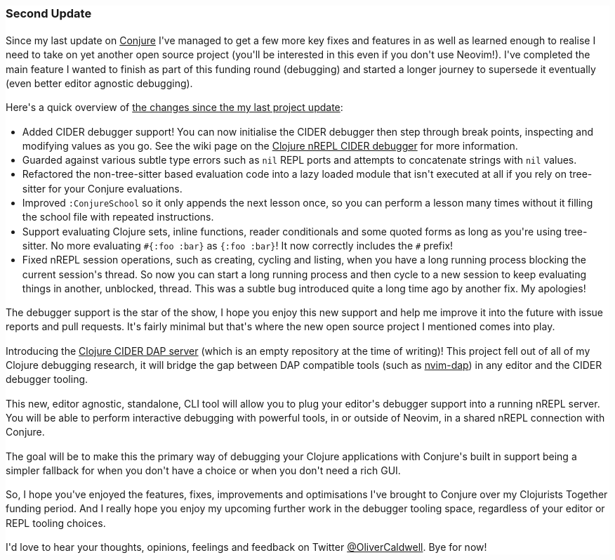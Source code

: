 ### Second Update

Since my last update on [Conjure](https://github.com/Olical/conjure) I've managed to get a few more key fixes and features in as well as learned enough to realise I need to take on yet another open source project (you'll be interested in this even if you don't use Neovim!). I've completed the main feature I wanted to finish as part of this funding round (debugging) and started a longer journey to supersede it eventually (even better editor agnostic debugging).

Here's a quick overview of [the changes since the my last project update](https://github.com/Olical/conjure/compare/v4.34.0...v4.36.0):

 * Added CIDER debugger support! You can now initialise the CIDER debugger then step through break points, inspecting and modifying values as you go. See the wiki page on the [Clojure nREPL CIDER debugger](https://github.com/Olical/conjure/wiki/Clojure-nREPL-CIDER-debugger) for more information.
 * Guarded against various subtle type errors such as `nil` REPL ports and attempts to concatenate strings with `nil` values.
 * Refactored the non-tree-sitter based evaluation code into a lazy loaded module that isn't executed at all if you rely on tree-sitter for your Conjure evaluations.
 * Improved `:ConjureSchool` so it only appends the next lesson once, so you can perform a lesson many times without it filling the school file with repeated instructions.
 * Support evaluating Clojure sets, inline functions, reader conditionals and some quoted forms as long as you're using tree-sitter. No more evaluating `#{:foo :bar}` as `{:foo :bar}`! It now correctly includes the `#` prefix!
 * Fixed nREPL session operations, such as creating, cycling and listing, when you have a long running process blocking the current session's thread. So now you can start a long running process and then cycle to a new session to keep evaluating things in another, unblocked, thread. This was a subtle bug introduced quite a long time ago by another fix. My apologies!

The debugger support is the star of the show, I hope you enjoy this new support and help me improve it into the future with issue reports and pull requests. It's fairly minimal but that's where the new open source project I mentioned comes into play.

Introducing the [Clojure CIDER DAP server](https://github.com/Olical/clojure-cider-dap-server) (which is an empty repository at the time of writing)! This project fell out of all of my Clojure debugging research, it will bridge the gap between DAP compatible tools (such as [nvim-dap](https://github.com/mfussenegger/nvim-dap)) in any editor and the CIDER debugger tooling.

This new, editor agnostic, standalone, CLI tool will allow you to plug your editor's debugger support into a running nREPL server. You will be able to perform interactive debugging with powerful tools, in or outside of Neovim, in a shared nREPL connection with Conjure.

The goal will be to make this the primary way of debugging your Clojure applications with Conjure's built in support being a simpler fallback for when you don't have a choice or when you don't need a rich GUI.

So, I hope you've enjoyed the features, fixes, improvements and optimisations I've brought to Conjure over my Clojurists Together funding period. And I really hope you enjoy my upcoming further work in the debugger tooling space, regardless of your editor or REPL tooling choices.

I'd love to hear your thoughts, opinions, feelings and feedback on Twitter [@OliverCaldwell](https://twitter.com/OliverCaldwell). Bye for now!





